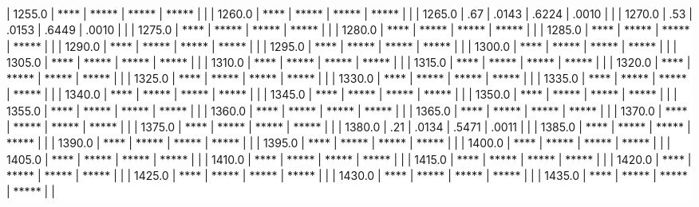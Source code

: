 | 1255.0    | ****         | *****       | *****        | *****             |              |
| 1260.0    | ****         | *****       | *****        | *****             |              |
| 1265.0    | .67          | .0143       | .6224        | .0010             |              |
| 1270.0    | .53          | .0153       | .6449        | .0010             |              |
| 1275.0    | ****         | *****       | *****        | *****             |              |
| 1280.0    | ****         | *****       | *****        | *****             |              |
| 1285.0    | ****         | *****       | *****        | *****             |              |
| 1290.0    | ****         | *****       | *****        | *****             |              |
| 1295.0    | ****         | *****       | *****        | *****             |              |
| 1300.0    | ****         | *****       | *****        | *****             |              |
| 1305.0    | ****         | *****       | *****        | *****             |              |
| 1310.0    | ****         | *****       | *****        | *****             |              |
| 1315.0    | ****         | *****       | *****        | *****             |              |
| 1320.0    | ****         | *****       | *****        | *****             |              |
| 1325.0    | ****         | *****       | *****        | *****             |              |
| 1330.0    | ****         | *****       | *****        | *****             |              |
| 1335.0    | ****         | *****       | *****        | *****             |              |
| 1340.0    | ****         | *****       | *****        | *****             |              |
| 1345.0    | ****         | *****       | *****        | *****             |              |
| 1350.0    | ****         | *****       | *****        | *****             |              |
| 1355.0    | ****         | *****       | *****        | *****             |              |
| 1360.0    | ****         | *****       | *****        | *****             |              |
| 1365.0    | ****         | *****       | *****        | *****             |              |
| 1370.0    | ****         | *****       | *****        | *****             |              |
| 1375.0    | ****         | *****       | *****        | *****             |              |
| 1380.0    | .21          | .0134       | .5471        | .0011             |              |
| 1385.0    | ****         | *****       | *****        | *****             |              |
| 1390.0    | ****         | *****       | *****        | *****             |              |
| 1395.0    | ****         | *****       | *****        | *****             |              |
| 1400.0    | ****         | *****       | *****        | *****             |              |
| 1405.0    | ****         | *****       | *****        | *****             |              |
| 1410.0    | ****         | *****       | *****        | *****             |              |
| 1415.0    | ****         | *****       | *****        | *****             |              |
| 1420.0    | ****         | *****       | *****        | *****             |              |
| 1425.0    | ****         | *****       | *****        | *****             |              |
| 1430.0    | ****         | *****       | *****        | *****             |              |
| 1435.0    | ****         | *****       | *****        | *****             |              |